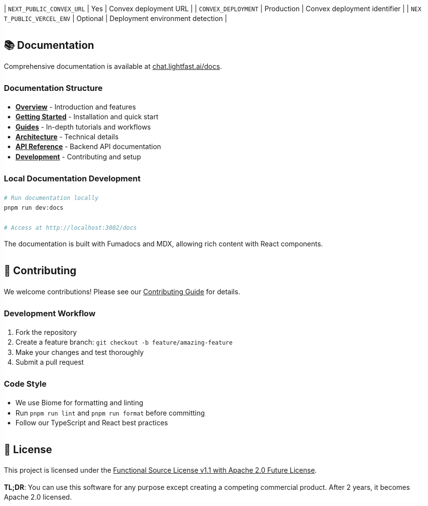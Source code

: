 | `NEXT_PUBLIC_CONVEX_URL` | Yes | Convex deployment URL |
| `CONVEX_DEPLOYMENT` | Production | Convex deployment identifier |
| `NEXT_PUBLIC_VERCEL_ENV` | Optional | Deployment environment detection |

## 📚 Documentation

Comprehensive documentation is available at [chat.lightfast.ai/docs](https://chat.lightfast.ai/docs).

### Documentation Structure
- **[Overview](https://chat.lightfast.ai/docs/overview)** - Introduction and features
- **[Getting Started](https://chat.lightfast.ai/docs/getting-started)** - Installation and quick start
- **[Guides](https://chat.lightfast.ai/docs/guides)** - In-depth tutorials and workflows
- **[Architecture](https://chat.lightfast.ai/docs/architecture)** - Technical details
- **[API Reference](https://chat.lightfast.ai/docs/reference/api)** - Backend API documentation
- **[Development](https://chat.lightfast.ai/docs/development)** - Contributing and setup

### Local Documentation Development
```bash
# Run documentation locally
pnpm run dev:docs

# Access at http://localhost:3002/docs
```

The documentation is built with Fumadocs and MDX, allowing rich content with React components.

## 🤝 Contributing

We welcome contributions! Please see our [Contributing Guide](CONTRIBUTING.md) for details.

### Development Workflow
1. Fork the repository
2. Create a feature branch: `git checkout -b feature/amazing-feature`
3. Make your changes and test thoroughly
4. Submit a pull request

### Code Style
- We use Biome for formatting and linting
- Run `pnpm run lint` and `pnpm run format` before committing
- Follow our TypeScript and React best practices

## 📄 License

This project is licensed under the [Functional Source License v1.1 with Apache 2.0 Future License](LICENSE.md).

**TL;DR**: You can use this software for any purpose except creating a competing commercial product. After 2 years, it becomes Apache 2.0 licensed.
